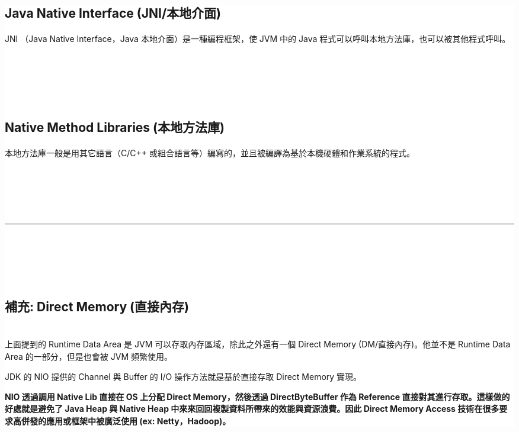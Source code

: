 ## Java Native Interface (JNI/本地介面)

JNI （Java Native Interface，Java 本地介面）是一種編程框架，使 JVM 中的 Java 程式可以呼叫本地方法庫，也可以被其他程式呼叫。

<br>
<br>
<br>
<br>

## Native Method Libraries (本地方法庫)

本地方法庫一般是用其它語言（C/C++ 或組合語言等）編寫的，並且被編譯為基於本機硬體和作業系統的程式。

<br>
<br>
<br>
<br>


---

<br>
<br>
<br>
<br>


## 補充: Direct Memory (直接內存)

<br>
上面提到的 Runtime Data Area 是 JVM 可以存取內存區域，除此之外還有一個 Direct Memory (DM/直接內存)。他並不是 Runtime Data Area 的一部分，但是也會被 JVM 頻繁使用。

JDK 的 NIO 提供的 Channel 與 Buffer 的 I/O 操作方法就是基於直接存取 Direct Memory 實現。

__NIO 透過調用 Native Lib 直接在 OS 上分配 Direct Memory，然後透過 DirectByteBuffer 作為 Reference 直接對其進行存取。這樣做的好處就是避免了 Java Heap 與 Native Heap 中來來回回複製資料所帶來的效能與資源浪費。因此 Direct Memory Access 技術在很多要求高併發的應用或框架中被廣泛使用 (ex: Netty，Hadoop)。__
